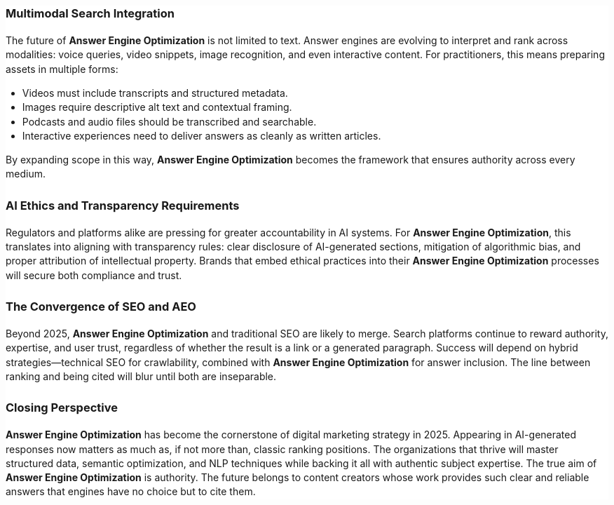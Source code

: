 ### **Multimodal Search Integration**

The future of **Answer Engine Optimization** is not limited to text. Answer engines are evolving to interpret and rank across modalities: voice queries, video snippets, image recognition, and even interactive content. For practitioners, this means preparing assets in multiple forms:

*   Videos must include transcripts and structured metadata.
*   Images require descriptive alt text and contextual framing.
*   Podcasts and audio files should be transcribed and searchable.
*   Interactive experiences need to deliver answers as cleanly as written articles.

By expanding scope in this way, **Answer Engine Optimization** becomes the framework that ensures authority across every medium.  

### **AI Ethics and Transparency Requirements**

Regulators and platforms alike are pressing for greater accountability in AI systems. For **Answer Engine Optimization**, this translates into aligning with transparency rules: clear disclosure of AI-generated sections, mitigation of algorithmic bias, and proper attribution of intellectual property. Brands that embed ethical practices into their **Answer Engine Optimization** processes will secure both compliance and trust.  

### **The Convergence of SEO and AEO**

Beyond 2025, **Answer Engine Optimization** and traditional SEO are likely to merge. Search platforms continue to reward authority, expertise, and user trust, regardless of whether the result is a link or a generated paragraph. Success will depend on hybrid strategies—technical SEO for crawlability, combined with **Answer Engine Optimization** for answer inclusion. The line between ranking and being cited will blur until both are inseparable.  

### **Closing Perspective**

**Answer Engine Optimization** has become the cornerstone of digital marketing strategy in 2025. Appearing in AI-generated responses now matters as much as, if not more than, classic ranking positions. The organizations that thrive will master structured data, semantic optimization, and NLP techniques while backing it all with authentic subject expertise. The true aim of **Answer Engine Optimization** is authority. The future belongs to content creators whose work provides such clear and reliable answers that engines have no choice but to cite them.
